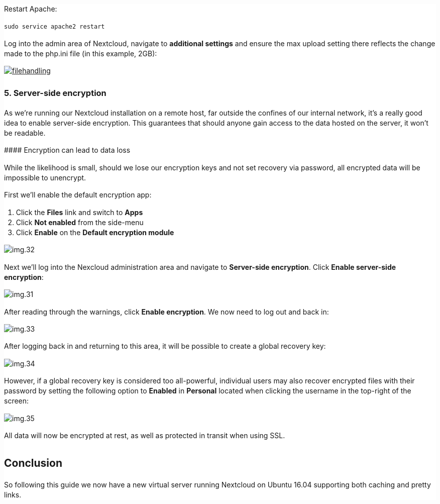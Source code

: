 Restart Apache:

`sudo service apache2 restart`

Log into the admin area of Nextcloud, navigate to **additional settings** and ensure the max upload setting there reflects the change made to the php.ini file (in this example, 2GB):

[![filehandling](https://bucket.bayton.uk-lon1.upcloudobjects.com/uploads/2016/07/filehandling.png)](/https://bucket.bayton.uk-lon1.upcloudobjects.com/uploads/2016/07/filehandling.png)

### 5. Server-side encryption

As we’re running our Nextcloud installation on a remote host, far outside the confines of our internal network, it’s a really good idea to enable server-side encryption. This guarantees that should anyone gain access to the data hosted on the server, it won’t be readable.

<div class="bs-callout bs-callout-danger">#### Encryption can lead to data loss

While the likelihood is small, should we lose our encryption keys and not set recovery via password, all encrypted data will be impossible to unencrypt.

</div>First we’ll enable the default encryption app:

1. Click the **Files** link and switch to **Apps**
2. Click **Not enabled** from the side-menu
3. Click **Enable** on the **Default encryption module**

![img.32](https://bucket.bayton.uk-lon1.upcloudobjects.com/uploads/2016/07/img.32.png)

Next we’ll log into the Nexcloud administration area and navigate to **Server-side encryption**. Click **Enable server-side encryption**:

![img.31](https://bucket.bayton.uk-lon1.upcloudobjects.com/uploads/2016/07/img.31.png)

After reading through the warnings, click **Enable encryption**. We now need to log out and back in:

![img.33](https://bucket.bayton.uk-lon1.upcloudobjects.com/uploads/2016/07/img.33.png)

After logging back in and returning to this area, it will be possible to create a global recovery key:

![img.34](https://bucket.bayton.uk-lon1.upcloudobjects.com/uploads/2016/07/img.34.png)

However, if a global recovery key is considered too all-powerful, individual users may also recover encrypted files with their password by setting the following option to **Enabled** in **Personal** located when clicking the username in the top-right of the screen:

![img.35](https://bucket.bayton.uk-lon1.upcloudobjects.com/uploads/2016/07/img.35.png)

All data will now be encrypted at rest, as well as protected in transit when using SSL.

Conclusion
----------

So following this guide we now have a new virtual server running Nextcloud on Ubuntu 16.04 supporting both caching and pretty links.
